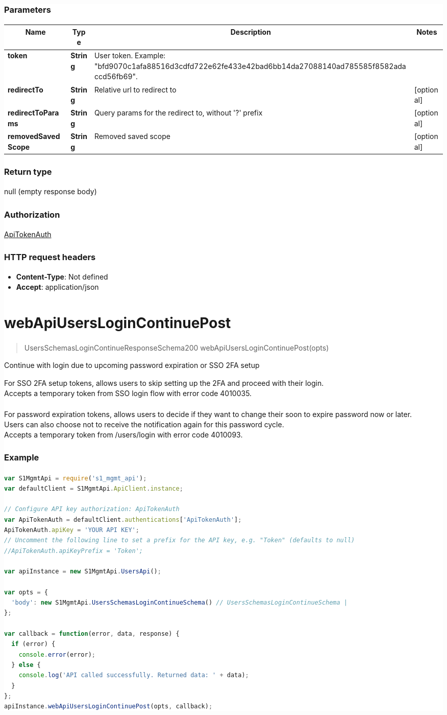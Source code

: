 ### Parameters

Name | Type | Description  | Notes
------------- | ------------- | ------------- | -------------
 **token** | **String**| User token. Example: \"bfd9070c1afa88516d3cdfd722e62fe433e42bad6bb14da27088140ad785585f8582adaccd56fb69\". | 
 **redirectTo** | **String**| Relative url to redirect to | [optional] 
 **redirectToParams** | **String**| Query params for the redirect to, without '?' prefix | [optional] 
 **removedSavedScope** | **String**| Removed saved scope | [optional] 

### Return type

null (empty response body)

### Authorization

[ApiTokenAuth](../README.md#ApiTokenAuth)

### HTTP request headers

 - **Content-Type**: Not defined
 - **Accept**: application/json

<a name="webApiUsersLoginContinuePost"></a>
# **webApiUsersLoginContinuePost**
> UsersSchemasLoginContinueResponseSchema200 webApiUsersLoginContinuePost(opts)

Continue with login due to upcoming password expiration or SSO 2FA setup

For SSO 2FA setup tokens, allows users to skip setting up the 2FA and proceed with their login.<br>Accepts a temporary token from SSO login flow with error code 4010035.<br><br>For password expiration tokens, allows users to decide if they want to change their soon to expire password now or later. <br>Users can also choose not to receive the notification again for this password cycle. <br>Accepts a temporary token from /users/login with error code 4010093.

### Example
```javascript
var S1MgmtApi = require('s1_mgmt_api');
var defaultClient = S1MgmtApi.ApiClient.instance;

// Configure API key authorization: ApiTokenAuth
var ApiTokenAuth = defaultClient.authentications['ApiTokenAuth'];
ApiTokenAuth.apiKey = 'YOUR API KEY';
// Uncomment the following line to set a prefix for the API key, e.g. "Token" (defaults to null)
//ApiTokenAuth.apiKeyPrefix = 'Token';

var apiInstance = new S1MgmtApi.UsersApi();

var opts = { 
  'body': new S1MgmtApi.UsersSchemasLoginContinueSchema() // UsersSchemasLoginContinueSchema | 
};

var callback = function(error, data, response) {
  if (error) {
    console.error(error);
  } else {
    console.log('API called successfully. Returned data: ' + data);
  }
};
apiInstance.webApiUsersLoginContinuePost(opts, callback);
```
